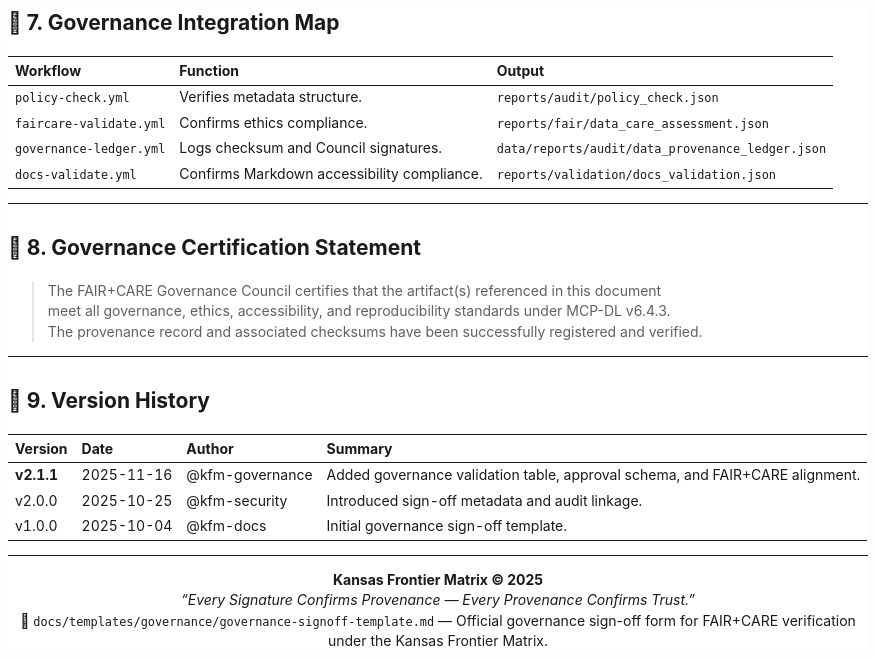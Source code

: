 
## 🧮 7. Governance Integration Map

| Workflow | Function | Output |
|:--|:--|:--|
| `policy-check.yml` | Verifies metadata structure. | `reports/audit/policy_check.json` |
| `faircare-validate.yml` | Confirms ethics compliance. | `reports/fair/data_care_assessment.json` |
| `governance-ledger.yml` | Logs checksum and Council signatures. | `data/reports/audit/data_provenance_ledger.json` |
| `docs-validate.yml` | Confirms Markdown accessibility compliance. | `reports/validation/docs_validation.json` |

---

## 🧾 8. Governance Certification Statement

> The FAIR+CARE Governance Council certifies that the artifact(s) referenced in this document  
> meet all governance, ethics, accessibility, and reproducibility standards under MCP-DL v6.4.3.  
> The provenance record and associated checksums have been successfully registered and verified.

---

## 🧾 9. Version History

| Version | Date | Author | Summary |
|:--|:--|:--|:--|
| **v2.1.1** | 2025-11-16 | @kfm-governance | Added governance validation table, approval schema, and FAIR+CARE alignment. |
| v2.0.0 | 2025-10-25 | @kfm-security | Introduced sign-off metadata and audit linkage. |
| v1.0.0 | 2025-10-04 | @kfm-docs | Initial governance sign-off template. |

---

<div align="center">

**Kansas Frontier Matrix © 2025**  
*“Every Signature Confirms Provenance — Every Provenance Confirms Trust.”*  
📍 `docs/templates/governance/governance-signoff-template.md` — Official governance sign-off form for FAIR+CARE verification under the Kansas Frontier Matrix.

</div>

